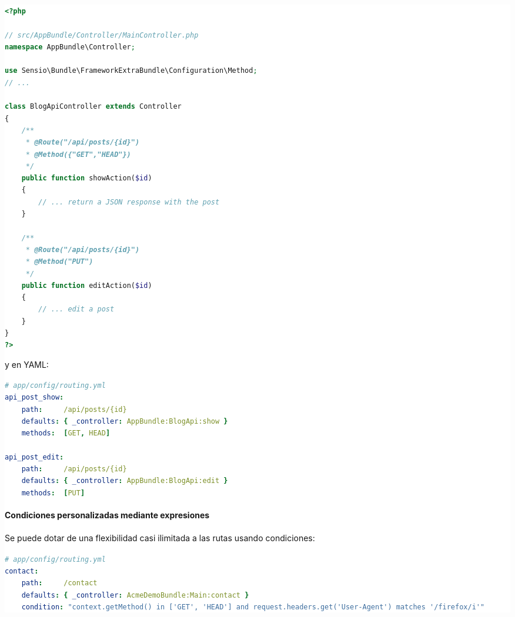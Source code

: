 ```php
<?php

// src/AppBundle/Controller/MainController.php
namespace AppBundle\Controller;

use Sensio\Bundle\FrameworkExtraBundle\Configuration\Method;
// ...

class BlogApiController extends Controller
{
    /**
     * @Route("/api/posts/{id}")
     * @Method({"GET","HEAD"})
     */
    public function showAction($id)
    {
        // ... return a JSON response with the post
    }

    /**
     * @Route("/api/posts/{id}")
     * @Method("PUT")
     */
    public function editAction($id)
    {
        // ... edit a post
    }
}
?>
```

y en YAML:

```yaml
# app/config/routing.yml
api_post_show:
    path:     /api/posts/{id}
    defaults: { _controller: AppBundle:BlogApi:show }
    methods:  [GET, HEAD]

api_post_edit:
    path:     /api/posts/{id}
    defaults: { _controller: AppBundle:BlogApi:edit }
    methods:  [PUT]
```

#### Condiciones personalizadas mediante expresiones

Se puede dotar de una flexibilidad casi ilimitada a las rutas usando condiciones:

```yaml
# app/config/routing.yml
contact:
    path:     /contact
    defaults: { _controller: AcmeDemoBundle:Main:contact }
    condition: "context.getMethod() in ['GET', 'HEAD'] and request.headers.get('User-Agent') matches '/firefox/i'"
```
